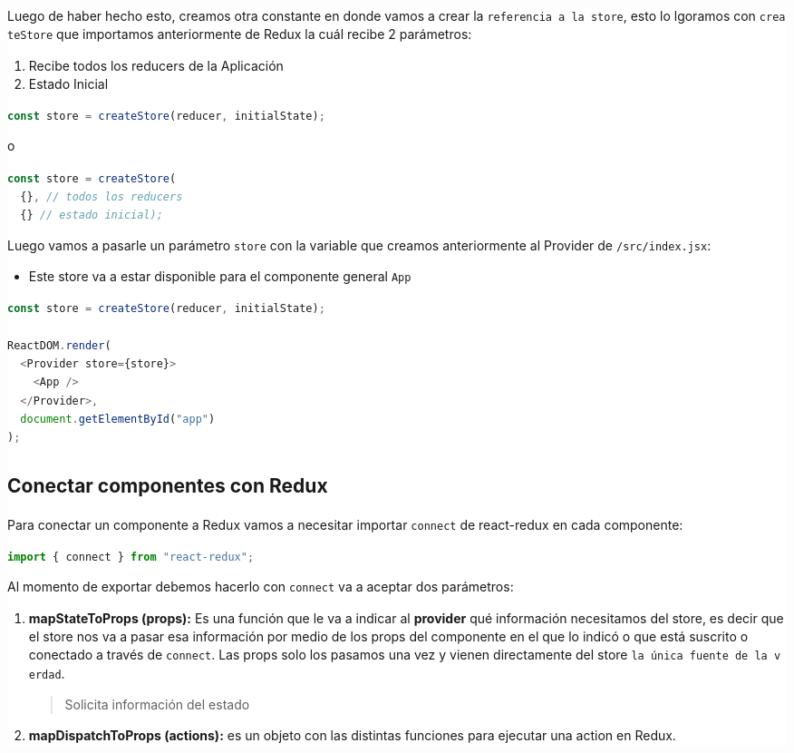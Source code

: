 ```js
```

Luego de haber hecho esto, creamos otra constante en donde vamos a crear la `referencia a la store`, esto lo lgoramos con `createStore` que importamos anteriormente de Redux la cuál recibe 2 parámetros:

1. Recibe todos los reducers de la Aplicación
2. Estado Inicial

```js
const store = createStore(reducer, initialState);
```

o

```js
const store = createStore(
  {}, // todos los reducers
  {} // estado inicial);
```

Luego vamos a pasarle un parámetro `store` con la variable que creamos anteriormente al Provider de `/src/index.jsx`:

- Este store va a estar disponible para el componente general `App`

```js
const store = createStore(reducer, initialState);

ReactDOM.render(
  <Provider store={store}>
    <App />
  </Provider>,
  document.getElementById("app")
);
```

## Conectar componentes con Redux

Para conectar un componente a Redux vamos a necesitar importar `connect` de react-redux en cada componente:

```js
import { connect } from "react-redux";
```

Al momento de exportar debemos hacerlo con `connect` va a aceptar dos parámetros:

1. **mapStateToProps (props):** Es una función que le va a indicar al **provider** qué información necesitamos del store, es decir que el store nos va a pasar esa información por medio de los props del componente en el que lo indicó o que está suscrito o conectado a través de `connect`. Las props solo los pasamos una vez y vienen directamente del store `la única fuente de la verdad`.

   > Solicita información del estado

2. **mapDispatchToProps (actions):** es un objeto con las distintas funciones para ejecutar una action en Redux.

